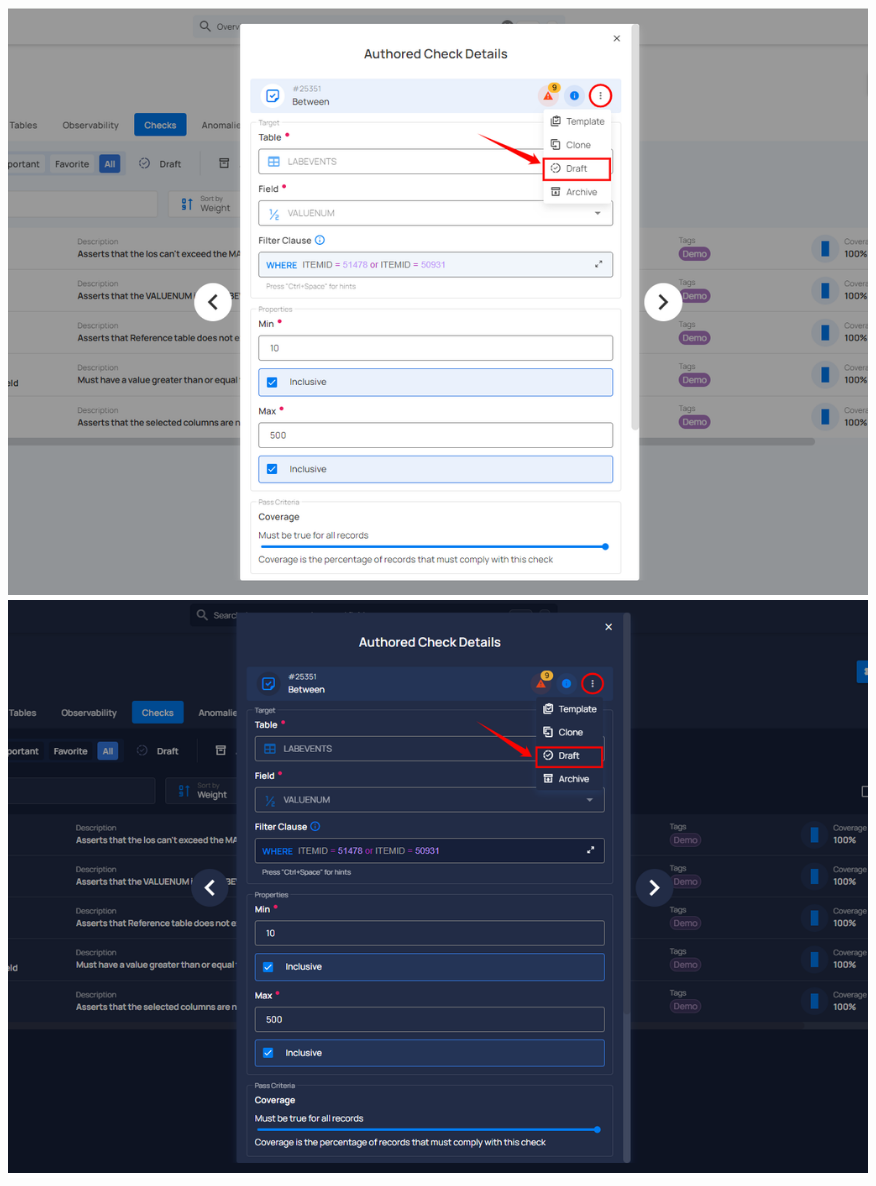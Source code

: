 ![draft](../assets/datastore-checks/manage-checks/draft-light-19.png#only-light)
![draft](../assets/datastore-checks/manage-checks/draft-dark-19.png#only-dark)
